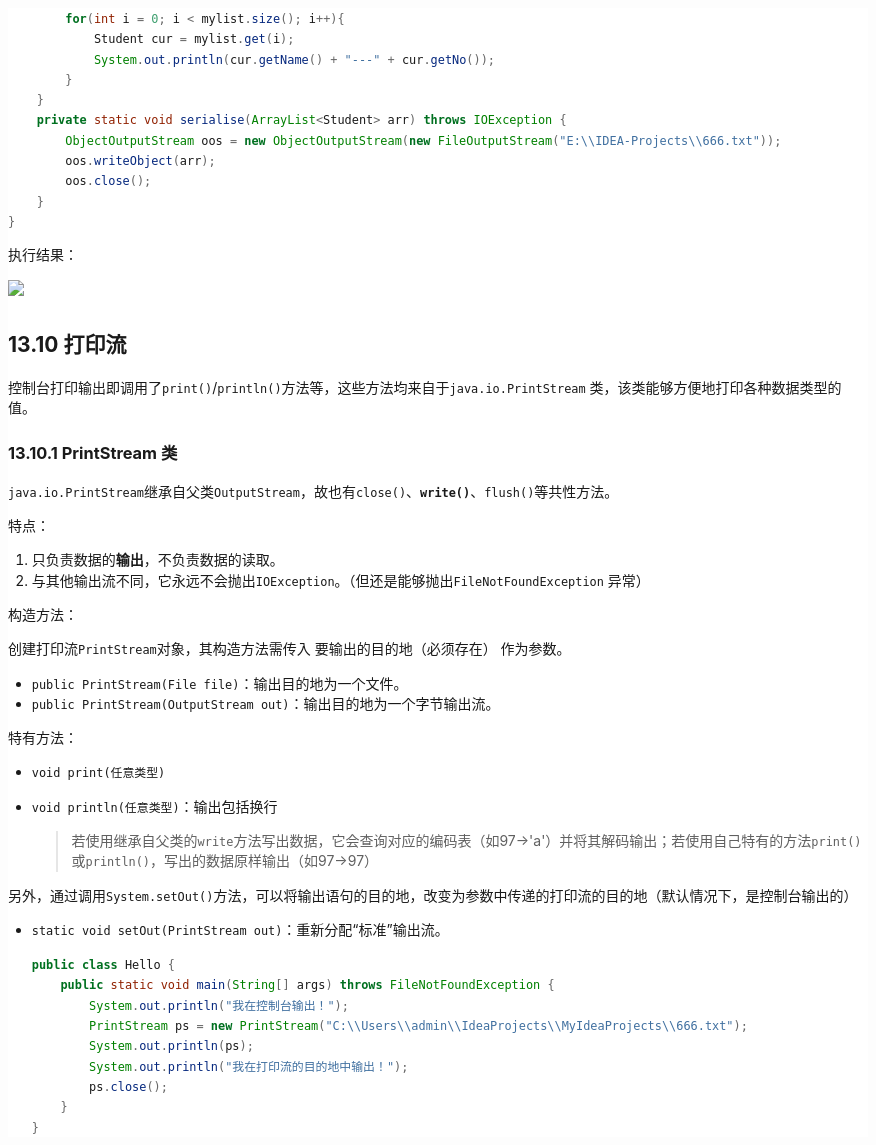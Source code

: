```java
        for(int i = 0; i < mylist.size(); i++){
            Student cur = mylist.get(i);
            System.out.println(cur.getName() + "---" + cur.getNo());
        }
    }
    private static void serialise(ArrayList<Student> arr) throws IOException {
        ObjectOutputStream oos = new ObjectOutputStream(new FileOutputStream("E:\\IDEA-Projects\\666.txt"));
        oos.writeObject(arr);
        oos.close();
    }
}
```

执行结果：

<img src="https://gitee.com/j__strawhat/MyImages/raw/master/20201121114318.png"/>

## 13.10 打印流

控制台打印输出即调用了`print()`/`println()`方法等，这些方法均来自于`java.io.PrintStream` 类，该类能够方便地打印各种数据类型的值。

### 13.10.1 PrintStream 类

`java.io.PrintStream`继承自父类`OutputStream`，故也有`close()`、**`write()`**、`flush()`等共性方法。

特点：

1. 只负责数据的**输出**，不负责数据的读取。
2. 与其他输出流不同，它永远不会抛出`IOException`。（但还是能够抛出`FileNotFoundException` 异常）

构造方法：

创建打印流`PrintStream`对象，其构造方法需传入 要输出的目的地（必须存在） 作为参数。

+ `public PrintStream(File file)`：输出目的地为一个文件。
+ `public PrintStream(OutputStream out)`：输出目的地为一个字节输出流。

特有方法：

+ `void print(任意类型)`
+ `void println(任意类型)`：输出包括换行

	> 若使用继承自父类的`write`方法写出数据，它会查询对应的编码表（如97->'a'）并将其解码输出；若使用自己特有的方法`print()`或`println()`，写出的数据原样输出（如97->97）

另外，通过调用`System.setOut()`方法，可以将输出语句的目的地，改变为参数中传递的打印流的目的地（默认情况下，是控制台输出的）

+ `static void setOut(PrintStream out)`：重新分配“标准”输出流。

  ```java
  public class Hello {
      public static void main(String[] args) throws FileNotFoundException {
          System.out.println("我在控制台输出！");
          PrintStream ps = new PrintStream("C:\\Users\\admin\\IdeaProjects\\MyIdeaProjects\\666.txt");
          System.out.println(ps);
          System.out.println("我在打印流的目的地中输出！");
          ps.close();
      }
  }
  ```

  